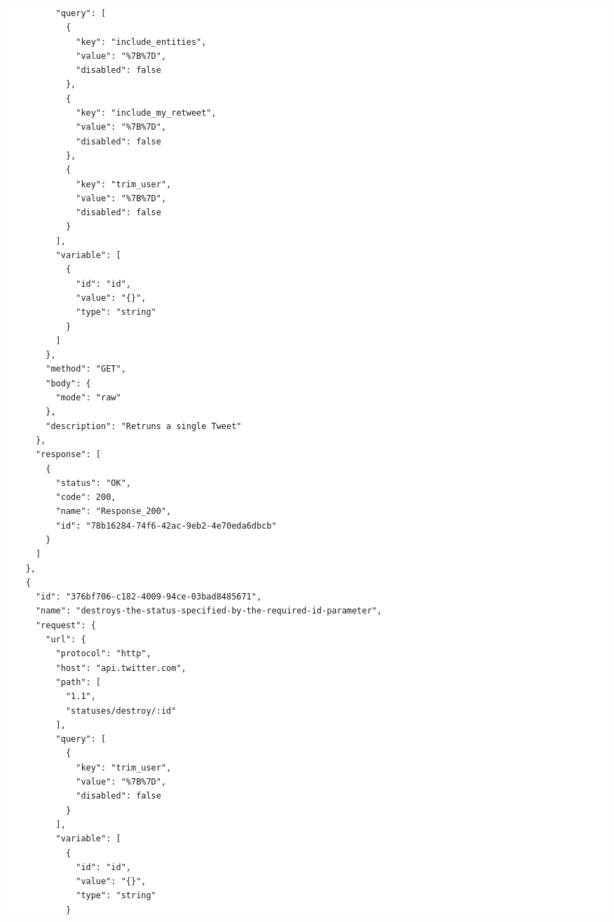               "query": [
                {
                  "key": "include_entities",
                  "value": "%7B%7D",
                  "disabled": false
                },
                {
                  "key": "include_my_retweet",
                  "value": "%7B%7D",
                  "disabled": false
                },
                {
                  "key": "trim_user",
                  "value": "%7B%7D",
                  "disabled": false
                }
              ],
              "variable": [
                {
                  "id": "id",
                  "value": "{}",
                  "type": "string"
                }
              ]
            },
            "method": "GET",
            "body": {
              "mode": "raw"
            },
            "description": "Retruns a single Tweet"
          },
          "response": [
            {
              "status": "OK",
              "code": 200,
              "name": "Response_200",
              "id": "78b16284-74f6-42ac-9eb2-4e70eda6dbcb"
            }
          ]
        },
        {
          "id": "376bf706-c182-4009-94ce-03bad8485671",
          "name": "destroys-the-status-specified-by-the-required-id-parameter",
          "request": {
            "url": {
              "protocol": "http",
              "host": "api.twitter.com",
              "path": [
                "1.1",
                "statuses/destroy/:id"
              ],
              "query": [
                {
                  "key": "trim_user",
                  "value": "%7B%7D",
                  "disabled": false
                }
              ],
              "variable": [
                {
                  "id": "id",
                  "value": "{}",
                  "type": "string"
                }